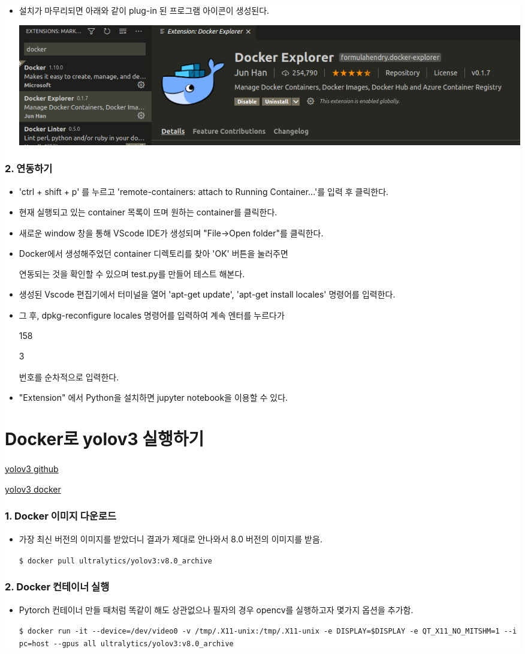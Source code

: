 - 설치가 마무리되면 아래와 같이 plug-in 된 프로그램 아이콘이 생성된다.

  ![img8](/public/img/2021-10-03-docker-img8.png)

### 2. 연동하기

- 'ctrl + shift + p' 를 누르고  'remote-containers: attach to Running Container...'를 입력 후 클릭한다.

- 현재 실행되고 있는 container 목록이 뜨며 원하는 container를 클릭한다.

- 새로운 window 창을 통해 VScode IDE가 생성되며 "File->Open folder"를 클릭한다.

- Docker에서 생성해주었던 container 디렉토리를 찾아 'OK' 버튼을 눌러주면

  연동되는 것을 확인할 수 있으며 test.py를 만들어 테스트 해본다.

- 생성된 Vscode 편집기에서 터미널을 열어 'apt-get update', 'apt-get install locales' 명령어를 입력한다.

- 그 후, dpkg-reconfigure locales 명령어를 입력하여 계속 엔터를 누르다가

  158

  3

  번호를 순차적으로 입력한다.

- "Extension" 에서 Python을 설치하면 jupyter notebook을 이용할 수 있다.

# Docker로 yolov3 실행하기

[yolov3 github](https://github.com/ultralytics/yolov3)

[yolov3 docker](https://hub.docker.com/r/ultralytics/yolov3)

### 1. Docker 이미지 다운로드

- 가장 최신 버전의 이미지를 받았더니 결과가 제대로 안나와서 8.0 버전의 이미지를 받음.

  ~~~
  $ docker pull ultralytics/yolov3:v8.0_archive
  ~~~

### 2. Docker 컨테이너 실행

- Pytorch 컨테이너 만들 때처럼 똑같이 해도 상관없으나 필자의 경우 opencv를 실행하고자 몇가지 옵션을 추가함.

  ~~~
  $ docker run -it --device=/dev/video0 -v /tmp/.X11-unix:/tmp/.X11-unix -e DISPLAY=$DISPLAY -e QT_X11_NO_MITSHM=1 --ipc=host --gpus all ultralytics/yolov3:v8.0_archive
  ~~~
